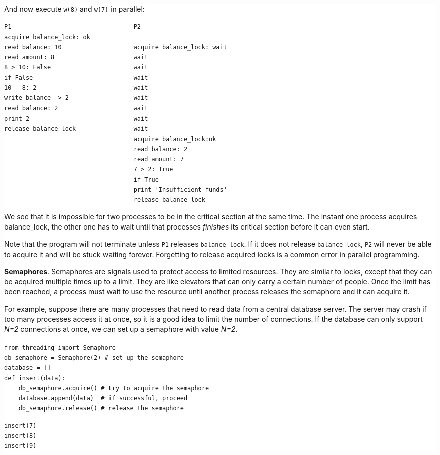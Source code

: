 And now execute `w(8)` and `w(7)` in parallel:

``` {}
P1                                  P2
acquire balance_lock: ok
read balance: 10                    acquire balance_lock: wait
read amount: 8                      wait
8 > 10: False                       wait
if False                            wait
10 - 8: 2                           wait
write balance -> 2                  wait
read balance: 2                     wait
print 2                             wait
release balance_lock                wait
                                    acquire balance_lock:ok
                                    read balance: 2
                                    read amount: 7
                                    7 > 2: True
                                    if True
                                    print 'Insufficient funds'
                                    release balance_lock
```

We see that it is impossible for two processes to be in the critical section at the same time. The instant one process acquires balance\_lock, the other one has to wait until that processes *finishes* its critical section before it can even start.

Note that the program will not terminate unless `P1` releases `balance_lock`. If it does not release `balance_lock`, `P2` will never be able to acquire it and will be stuck waiting forever. Forgetting to release acquired locks is a common error in parallel programming.

**Semaphores**. Semaphores are signals used to protect access to limited resources. They are similar to locks, except that they can be acquired multiple times up to a limit. They are like elevators that can only carry a certain number of people. Once the limit has been reached, a process must wait to use the resource until another process releases the semaphore and it can acquire it.

For example, suppose there are many processes that need to read data from a central database server. The server may crash if too many processes access it at once, so it is a good idea to limit the number of connections. If the database can only support *N=2* connections at once, we can set up a semaphore with value *N=2*.

``` {.python}
from threading import Semaphore
db_semaphore = Semaphore(2) # set up the semaphore
database = []
def insert(data):
    db_semaphore.acquire() # try to acquire the semaphore
    database.append(data)  # if successful, proceed
    db_semaphore.release() # release the semaphore
```

``` {.python}
insert(7)
insert(8)
insert(9)
```
